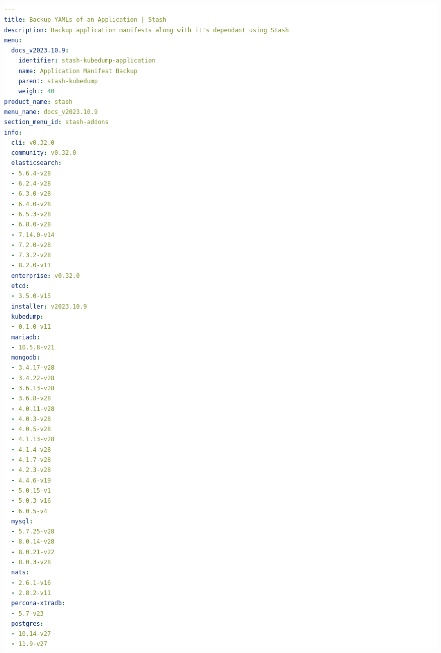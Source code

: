 ```yaml
---
title: Backup YAMLs of an Application | Stash
description: Backup application manifests along with it's dependant using Stash
menu:
  docs_v2023.10.9:
    identifier: stash-kubedump-application
    name: Application Manifest Backup
    parent: stash-kubedump
    weight: 40
product_name: stash
menu_name: docs_v2023.10.9
section_menu_id: stash-addons
info:
  cli: v0.32.0
  community: v0.32.0
  elasticsearch:
  - 5.6.4-v28
  - 6.2.4-v28
  - 6.3.0-v28
  - 6.4.0-v28
  - 6.5.3-v28
  - 6.8.0-v28
  - 7.14.0-v14
  - 7.2.0-v28
  - 7.3.2-v28
  - 8.2.0-v11
  enterprise: v0.32.0
  etcd:
  - 3.5.0-v15
  installer: v2023.10.9
  kubedump:
  - 0.1.0-v11
  mariadb:
  - 10.5.8-v21
  mongodb:
  - 3.4.17-v28
  - 3.4.22-v28
  - 3.6.13-v28
  - 3.6.8-v28
  - 4.0.11-v28
  - 4.0.3-v28
  - 4.0.5-v28
  - 4.1.13-v28
  - 4.1.4-v28
  - 4.1.7-v28
  - 4.2.3-v28
  - 4.4.6-v19
  - 5.0.15-v1
  - 5.0.3-v16
  - 6.0.5-v4
  mysql:
  - 5.7.25-v28
  - 8.0.14-v28
  - 8.0.21-v22
  - 8.0.3-v28
  nats:
  - 2.6.1-v16
  - 2.8.2-v11
  percona-xtradb:
  - 5.7-v23
  postgres:
  - 10.14-v27
  - 11.9-v27
```